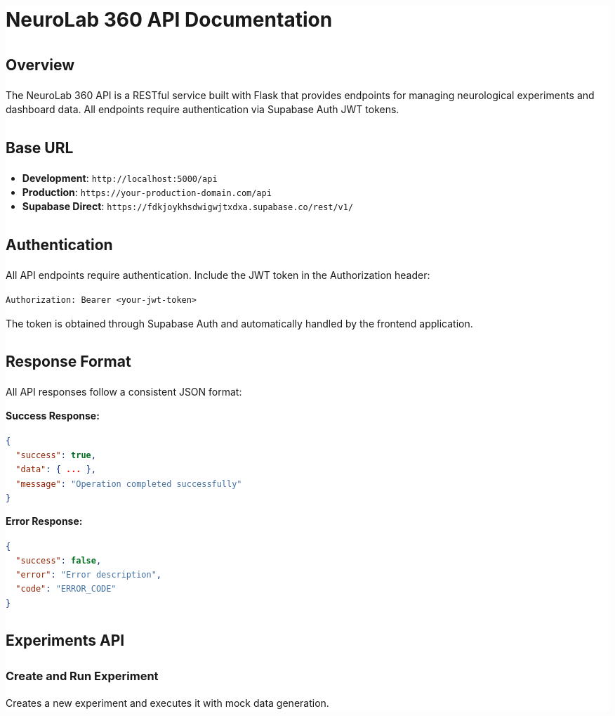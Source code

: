 # NeuroLab 360 API Documentation

## Overview

The NeuroLab 360 API is a RESTful service built with Flask that provides endpoints for managing neurological experiments and dashboard data. All endpoints require authentication via Supabase Auth JWT tokens.

## Base URL

- **Development**: `http://localhost:5000/api`
- **Production**: `https://your-production-domain.com/api`
- **Supabase Direct**: `https://fdkjoykhsdwigwjtxdxa.supabase.co/rest/v1/`

## Authentication

All API endpoints require authentication. Include the JWT token in the Authorization header:

```http
Authorization: Bearer <your-jwt-token>
```

The token is obtained through Supabase Auth and automatically handled by the frontend application.

## Response Format

All API responses follow a consistent JSON format:

**Success Response:**
```json
{
  "success": true,
  "data": { ... },
  "message": "Operation completed successfully"
}
```

**Error Response:**
```json
{
  "success": false,
  "error": "Error description",
  "code": "ERROR_CODE"
}
```

## Experiments API

### Create and Run Experiment

Creates a new experiment and executes it with mock data generation.
